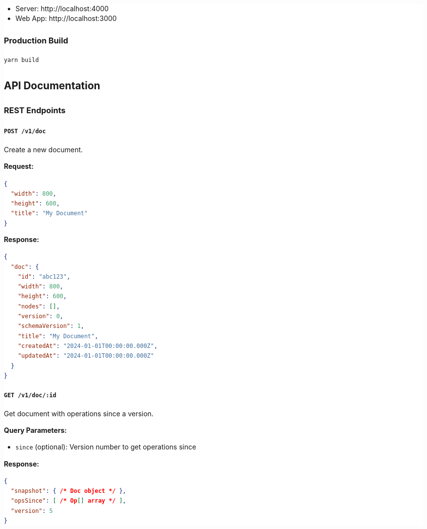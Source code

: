 - Server: http://localhost:4000
- Web App: http://localhost:3000

### Production Build

```bash
yarn build
```

## API Documentation

### REST Endpoints

#### `POST /v1/doc`
Create a new document.

**Request:**
```json
{
  "width": 800,
  "height": 600,
  "title": "My Document"
}
```

**Response:**
```json
{
  "doc": {
    "id": "abc123",
    "width": 800,
    "height": 600,
    "nodes": [],
    "version": 0,
    "schemaVersion": 1,
    "title": "My Document",
    "createdAt": "2024-01-01T00:00:00.000Z",
    "updatedAt": "2024-01-01T00:00:00.000Z"
  }
}
```

#### `GET /v1/doc/:id`
Get document with operations since a version.

**Query Parameters:**
- `since` (optional): Version number to get operations since

**Response:**
```json
{
  "snapshot": { /* Doc object */ },
  "opsSince": [ /* Op[] array */ ],
  "version": 5
}
```
